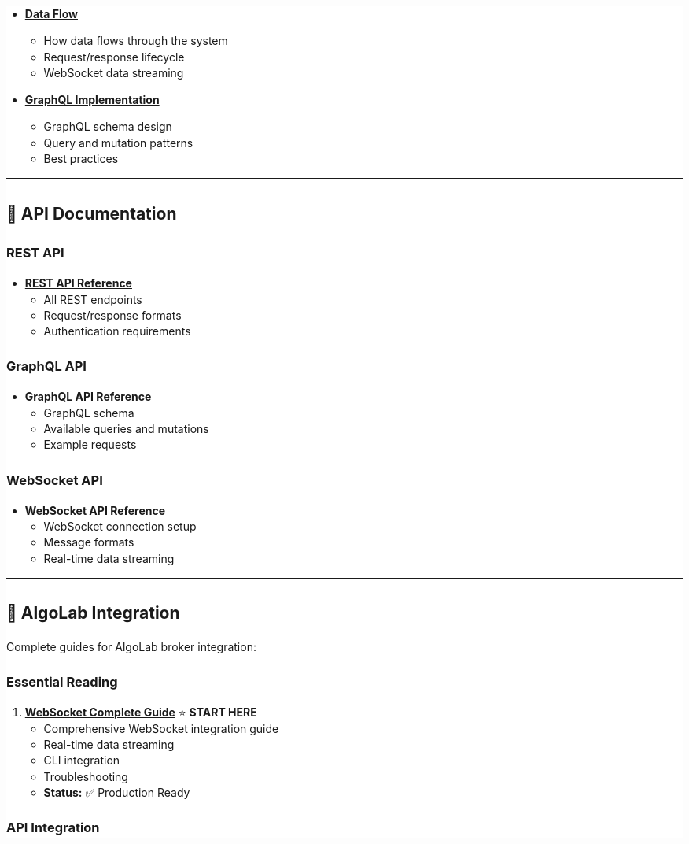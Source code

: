 - **[Data Flow](./architecture/data-flow.md)**
  - How data flows through the system
  - Request/response lifecycle
  - WebSocket data streaming

- **[GraphQL Implementation](./architecture/graphql-implementation.md)**
  - GraphQL schema design
  - Query and mutation patterns
  - Best practices

---

## 🔌 API Documentation

### REST API

- **[REST API Reference](./api/rest-api.md)**
  - All REST endpoints
  - Request/response formats
  - Authentication requirements

### GraphQL API

- **[GraphQL API Reference](./api/graphql-api.md)**
  - GraphQL schema
  - Available queries and mutations
  - Example requests

### WebSocket API

- **[WebSocket API Reference](./api/websocket-api.md)**
  - WebSocket connection setup
  - Message formats
  - Real-time data streaming

---

## 💼 AlgoLab Integration

Complete guides for AlgoLab broker integration:

### Essential Reading

1. **[WebSocket Complete Guide](./algolab/WEBSOCKET_COMPLETE_GUIDE.md)** ⭐ **START HERE**
   - Comprehensive WebSocket integration guide
   - Real-time data streaming
   - CLI integration
   - Troubleshooting
   - **Status:** ✅ Production Ready

### API Integration
